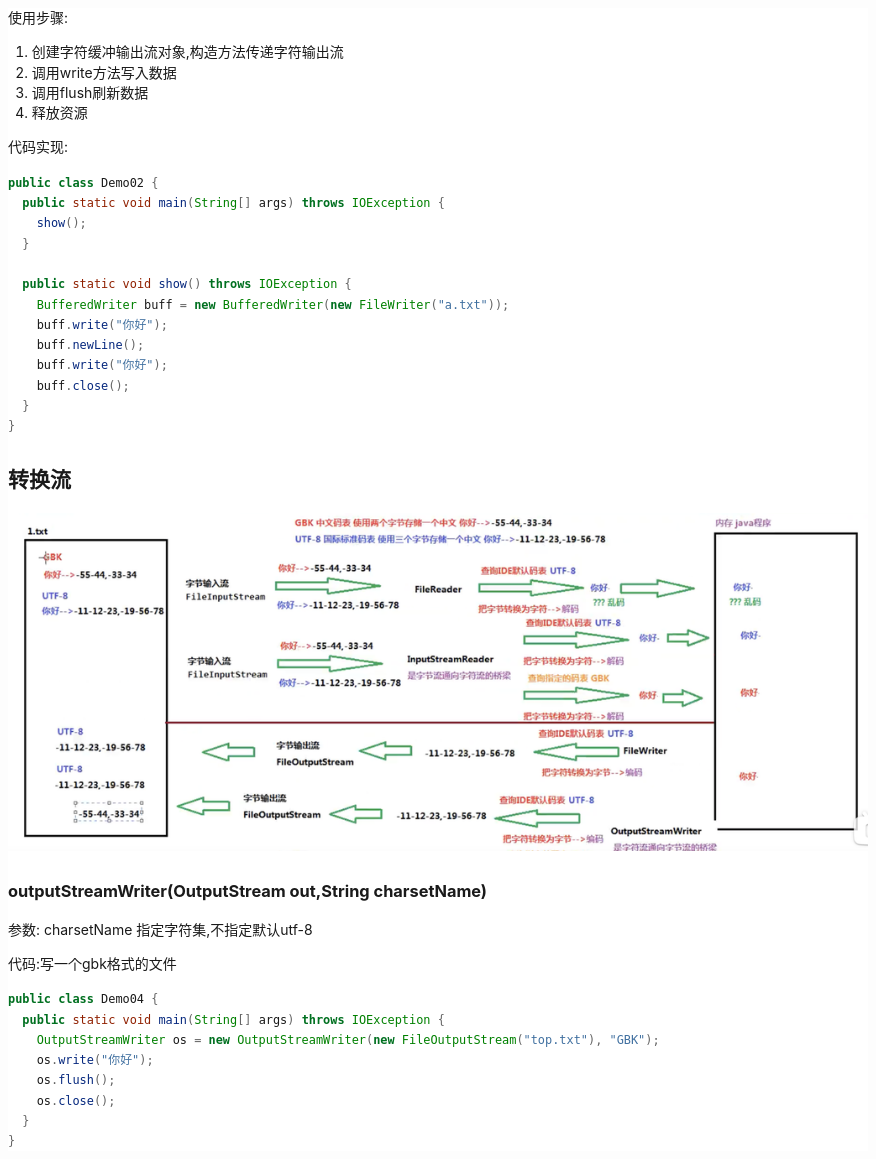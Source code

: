 使用步骤:
1. 创建字符缓冲输出流对象,构造方法传递字符输出流
2. 调用write方法写入数据
3. 调用flush刷新数据
4. 释放资源

代码实现:
``` java
public class Demo02 {
  public static void main(String[] args) throws IOException {
    show();
  }

  public static void show() throws IOException {
    BufferedWriter buff = new BufferedWriter(new FileWriter("a.txt"));
    buff.write("你好");
    buff.newLine();
    buff.write("你好");
    buff.close();
  }
}

```
## 转换流

![img](./sou.png) 

### outputStreamWriter(OutputStream out,String charsetName)
参数: charsetName 指定字符集,不指定默认utf-8

代码:写一个gbk格式的文件
``` java
public class Demo04 {
  public static void main(String[] args) throws IOException {
    OutputStreamWriter os = new OutputStreamWriter(new FileOutputStream("top.txt"), "GBK");
    os.write("你好");
    os.flush();
    os.close();
  }
}
```
